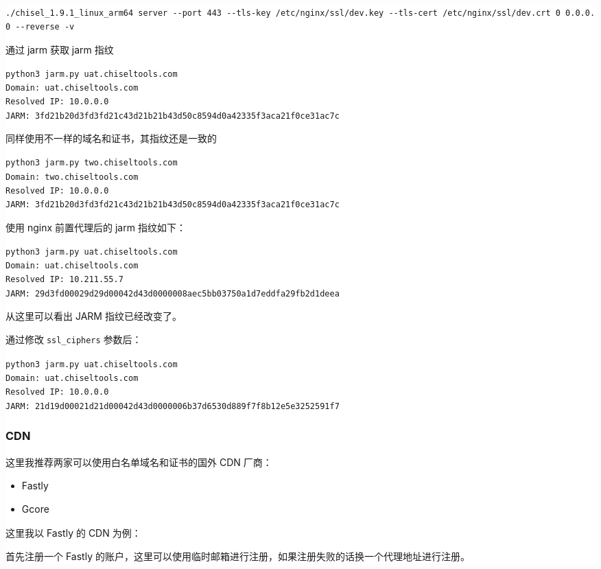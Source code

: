 ```bash
./chisel_1.9.1_linux_arm64 server --port 443 --tls-key /etc/nginx/ssl/dev.key --tls-cert /etc/nginx/ssl/dev.crt 0 0.0.0.0 --reverse -v
```

通过 jarm 获取 jarm 指纹

```bash
python3 jarm.py uat.chiseltools.com
Domain: uat.chiseltools.com
Resolved IP: 10.0.0.0
JARM: 3fd21b20d3fd3fd21c43d21b21b43d50c8594d0a42335f3aca21f0ce31ac7c
```

同样使用不一样的域名和证书，其指纹还是一致的

```bash
python3 jarm.py two.chiseltools.com
Domain: two.chiseltools.com
Resolved IP: 10.0.0.0
JARM: 3fd21b20d3fd3fd21c43d21b21b43d50c8594d0a42335f3aca21f0ce31ac7c
```

使用 nginx 前置代理后的 jarm 指纹如下：

```bash
python3 jarm.py uat.chiseltools.com
Domain: uat.chiseltools.com
Resolved IP: 10.211.55.7
JARM: 29d3fd00029d29d00042d43d0000008aec5bb03750a1d7eddfa29fb2d1deea
```

从这里可以看出 JARM 指纹已经改变了。

通过修改 `ssl_ciphers` 参数后：

```bash
python3 jarm.py uat.chiseltools.com
Domain: uat.chiseltools.com
Resolved IP: 10.0.0.0
JARM: 21d19d00021d21d00042d43d0000006b37d6530d889f7f8b12e5e3252591f7
```

### CDN

这里我推荐两家可以使用白名单域名和证书的国外 CDN 厂商：

-   Fastly
    
-   Gcore
    

这里我以 Fastly 的 CDN 为例：

首先注册一个 Fastly 的账户，这里可以使用临时邮箱进行注册，如果注册失败的话换一个代理地址进行注册。
